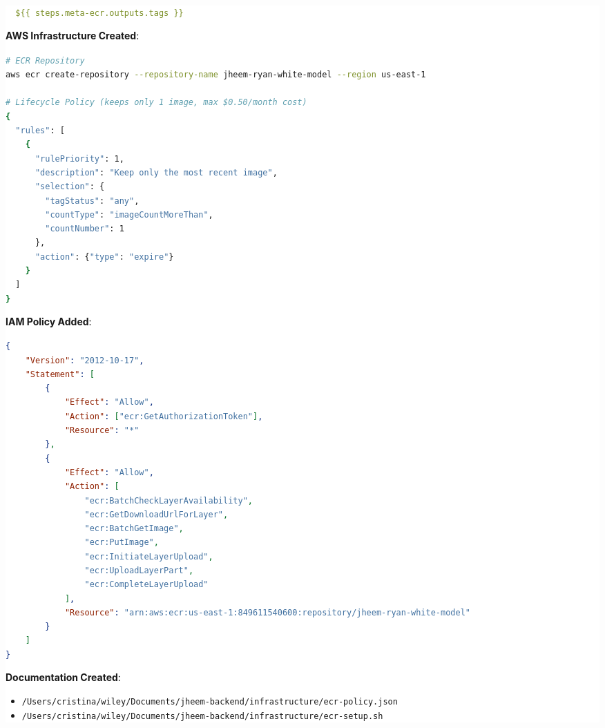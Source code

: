 ```yaml
  ${{ steps.meta-ecr.outputs.tags }}
```

**AWS Infrastructure Created**:
```bash
# ECR Repository
aws ecr create-repository --repository-name jheem-ryan-white-model --region us-east-1

# Lifecycle Policy (keeps only 1 image, max $0.50/month cost)
{
  "rules": [
    {
      "rulePriority": 1,
      "description": "Keep only the most recent image",  
      "selection": {
        "tagStatus": "any",
        "countType": "imageCountMoreThan",
        "countNumber": 1
      },
      "action": {"type": "expire"}
    }
  ]
}
```

**IAM Policy Added**:
```json
{
    "Version": "2012-10-17",
    "Statement": [
        {
            "Effect": "Allow",
            "Action": ["ecr:GetAuthorizationToken"],
            "Resource": "*"
        },
        {
            "Effect": "Allow", 
            "Action": [
                "ecr:BatchCheckLayerAvailability",
                "ecr:GetDownloadUrlForLayer", 
                "ecr:BatchGetImage",
                "ecr:PutImage",
                "ecr:InitiateLayerUpload",
                "ecr:UploadLayerPart",
                "ecr:CompleteLayerUpload"
            ],
            "Resource": "arn:aws:ecr:us-east-1:849611540600:repository/jheem-ryan-white-model"
        }
    ]
}
```

**Documentation Created**:
- `/Users/cristina/wiley/Documents/jheem-backend/infrastructure/ecr-policy.json`
- `/Users/cristina/wiley/Documents/jheem-backend/infrastructure/ecr-setup.sh`
